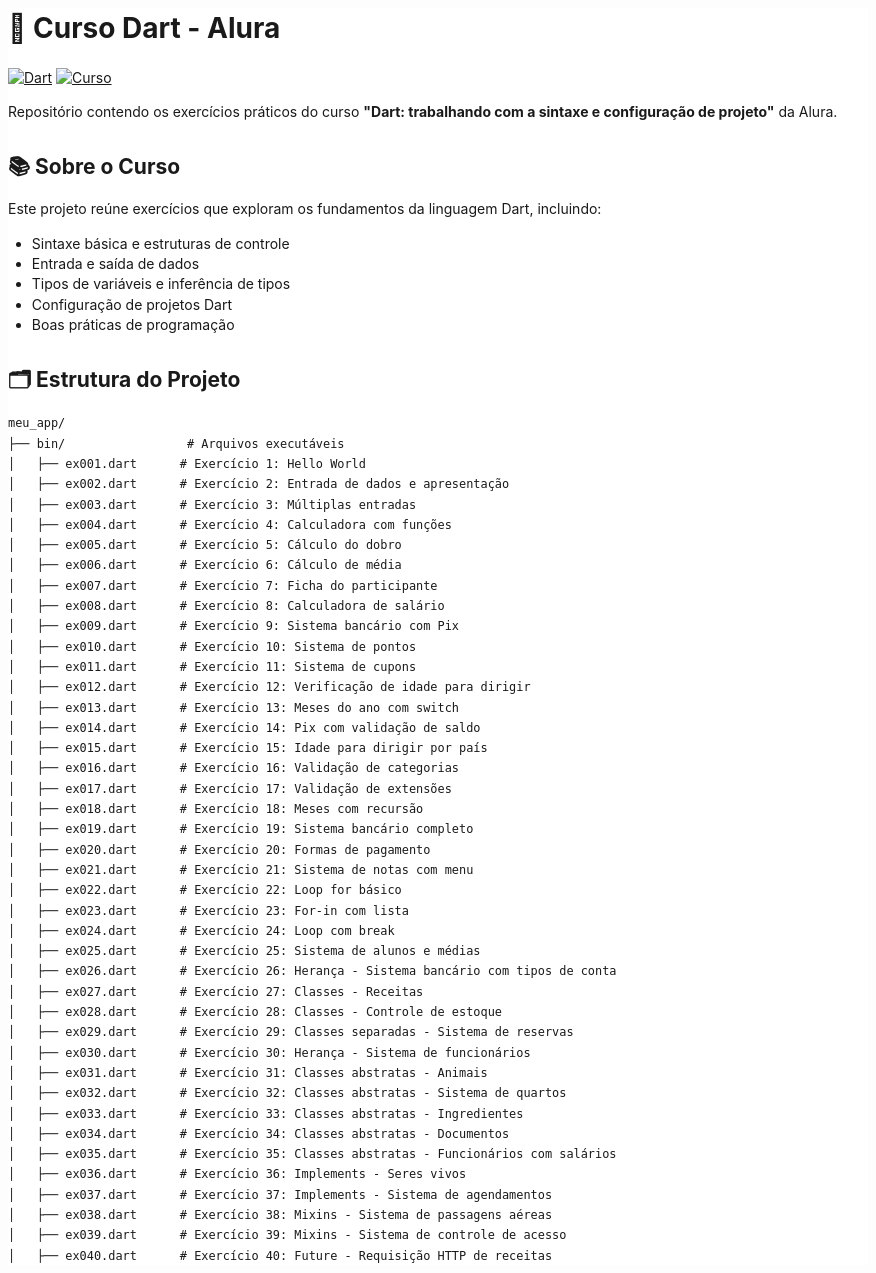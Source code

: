 # 🎯 Curso Dart - Alura

[![Dart](https://img.shields.io/badge/Dart-3.9.2-0175C2?logo=dart)](https://dart.dev)
[![Curso](https://img.shields.io/badge/Alura-Curso%20Completo-00C86F)](https://www.alura.com.br/)

Repositório contendo os exercícios práticos do curso **"Dart: trabalhando com a sintaxe e configuração de projeto"** da Alura.

## 📚 Sobre o Curso

Este projeto reúne exercícios que exploram os fundamentos da linguagem Dart, incluindo:

- Sintaxe básica e estruturas de controle
- Entrada e saída de dados
- Tipos de variáveis e inferência de tipos
- Configuração de projetos Dart
- Boas práticas de programação

## 🗂️ Estrutura do Projeto

```
meu_app/
├── bin/                 # Arquivos executáveis
│   ├── ex001.dart      # Exercício 1: Hello World
│   ├── ex002.dart      # Exercício 2: Entrada de dados e apresentação
│   ├── ex003.dart      # Exercício 3: Múltiplas entradas
│   ├── ex004.dart      # Exercício 4: Calculadora com funções
│   ├── ex005.dart      # Exercício 5: Cálculo do dobro
│   ├── ex006.dart      # Exercício 6: Cálculo de média
│   ├── ex007.dart      # Exercício 7: Ficha do participante
│   ├── ex008.dart      # Exercício 8: Calculadora de salário
│   ├── ex009.dart      # Exercício 9: Sistema bancário com Pix
│   ├── ex010.dart      # Exercício 10: Sistema de pontos
│   ├── ex011.dart      # Exercício 11: Sistema de cupons
│   ├── ex012.dart      # Exercício 12: Verificação de idade para dirigir
│   ├── ex013.dart      # Exercício 13: Meses do ano com switch
│   ├── ex014.dart      # Exercício 14: Pix com validação de saldo
│   ├── ex015.dart      # Exercício 15: Idade para dirigir por país
│   ├── ex016.dart      # Exercício 16: Validação de categorias
│   ├── ex017.dart      # Exercício 17: Validação de extensões
│   ├── ex018.dart      # Exercício 18: Meses com recursão
│   ├── ex019.dart      # Exercício 19: Sistema bancário completo
│   ├── ex020.dart      # Exercício 20: Formas de pagamento
│   ├── ex021.dart      # Exercício 21: Sistema de notas com menu
│   ├── ex022.dart      # Exercício 22: Loop for básico
│   ├── ex023.dart      # Exercício 23: For-in com lista
│   ├── ex024.dart      # Exercício 24: Loop com break
│   ├── ex025.dart      # Exercício 25: Sistema de alunos e médias
│   ├── ex026.dart      # Exercício 26: Herança - Sistema bancário com tipos de conta
│   ├── ex027.dart      # Exercício 27: Classes - Receitas
│   ├── ex028.dart      # Exercício 28: Classes - Controle de estoque
│   ├── ex029.dart      # Exercício 29: Classes separadas - Sistema de reservas
│   ├── ex030.dart      # Exercício 30: Herança - Sistema de funcionários
│   ├── ex031.dart      # Exercício 31: Classes abstratas - Animais
│   ├── ex032.dart      # Exercício 32: Classes abstratas - Sistema de quartos
│   ├── ex033.dart      # Exercício 33: Classes abstratas - Ingredientes
│   ├── ex034.dart      # Exercício 34: Classes abstratas - Documentos
│   ├── ex035.dart      # Exercício 35: Classes abstratas - Funcionários com salários
│   ├── ex036.dart      # Exercício 36: Implements - Seres vivos
│   ├── ex037.dart      # Exercício 37: Implements - Sistema de agendamentos
│   ├── ex038.dart      # Exercício 38: Mixins - Sistema de passagens aéreas
│   ├── ex039.dart      # Exercício 39: Mixins - Sistema de controle de acesso
│   ├── ex040.dart      # Exercício 40: Future - Requisição HTTP de receitas
```